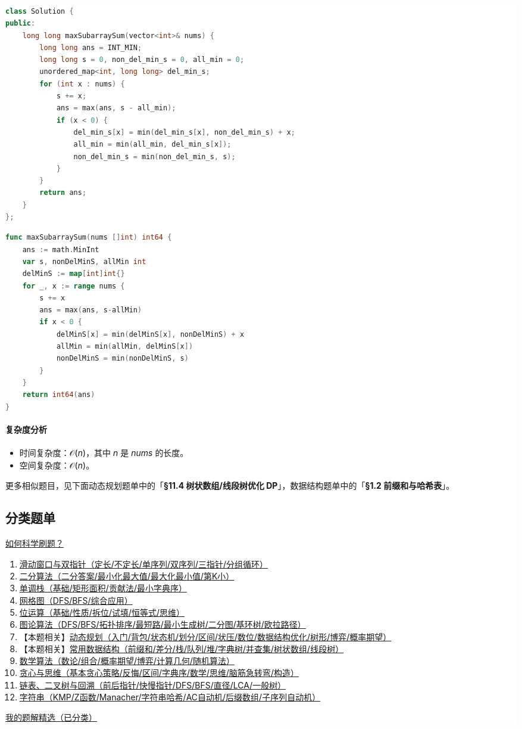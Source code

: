 ```cpp [sol-C++]
class Solution {
public:
    long long maxSubarraySum(vector<int>& nums) {
        long long ans = INT_MIN;
        long long s = 0, non_del_min_s = 0, all_min = 0;
        unordered_map<int, long long> del_min_s;
        for (int x : nums) {
            s += x;
            ans = max(ans, s - all_min);
            if (x < 0) {
                del_min_s[x] = min(del_min_s[x], non_del_min_s) + x;
                all_min = min(all_min, del_min_s[x]);
                non_del_min_s = min(non_del_min_s, s);
            }
        }
        return ans;
    }
};
```

```go [sol-Go]
func maxSubarraySum(nums []int) int64 {
	ans := math.MinInt
	var s, nonDelMinS, allMin int
	delMinS := map[int]int{}
	for _, x := range nums {
		s += x
		ans = max(ans, s-allMin)
		if x < 0 {
			delMinS[x] = min(delMinS[x], nonDelMinS) + x
			allMin = min(allMin, delMinS[x])
			nonDelMinS = min(nonDelMinS, s)
		}
	}
	return int64(ans)
}
```

#### 复杂度分析

- 时间复杂度：$\mathcal{O}(n)$，其中 $n$ 是 $\textit{nums}$ 的长度。
- 空间复杂度：$\mathcal{O}(n)$。

更多相似题目，见下面动态规划题单中的「**§11.4 树状数组/线段树优化 DP**」，数据结构题单中的「**§1.2 前缀和与哈希表**」。

## 分类题单

[如何科学刷题？](https://leetcode.cn/circle/discuss/RvFUtj/)

1. [滑动窗口与双指针（定长/不定长/单序列/双序列/三指针/分组循环）](https://leetcode.cn/circle/discuss/0viNMK/)
2. [二分算法（二分答案/最小化最大值/最大化最小值/第K小）](https://leetcode.cn/circle/discuss/SqopEo/)
3. [单调栈（基础/矩形面积/贡献法/最小字典序）](https://leetcode.cn/circle/discuss/9oZFK9/)
4. [网格图（DFS/BFS/综合应用）](https://leetcode.cn/circle/discuss/YiXPXW/)
5. [位运算（基础/性质/拆位/试填/恒等式/思维）](https://leetcode.cn/circle/discuss/dHn9Vk/)
6. [图论算法（DFS/BFS/拓扑排序/最短路/最小生成树/二分图/基环树/欧拉路径）](https://leetcode.cn/circle/discuss/01LUak/)
7. 【本题相关】[动态规划（入门/背包/状态机/划分/区间/状压/数位/数据结构优化/树形/博弈/概率期望）](https://leetcode.cn/circle/discuss/tXLS3i/)
8. 【本题相关】[常用数据结构（前缀和/差分/栈/队列/堆/字典树/并查集/树状数组/线段树）](https://leetcode.cn/circle/discuss/mOr1u6/)
9. [数学算法（数论/组合/概率期望/博弈/计算几何/随机算法）](https://leetcode.cn/circle/discuss/IYT3ss/)
10. [贪心与思维（基本贪心策略/反悔/区间/字典序/数学/思维/脑筋急转弯/构造）](https://leetcode.cn/circle/discuss/g6KTKL/)
11. [链表、二叉树与回溯（前后指针/快慢指针/DFS/BFS/直径/LCA/一般树）](https://leetcode.cn/circle/discuss/K0n2gO/)
12. [字符串（KMP/Z函数/Manacher/字符串哈希/AC自动机/后缀数组/子序列自动机）](https://leetcode.cn/circle/discuss/SJFwQI/)

[我的题解精选（已分类）](https://github.com/EndlessCheng/codeforces-go/blob/master/leetcode/SOLUTIONS.md)
